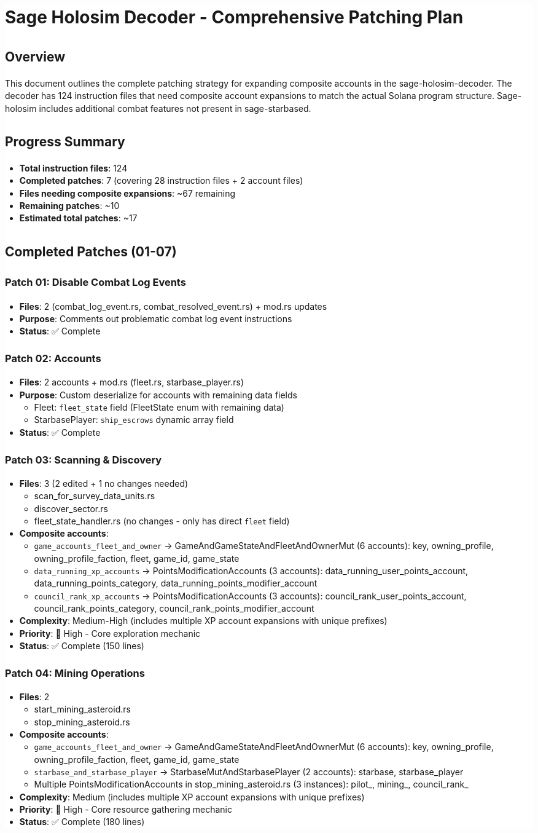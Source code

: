 # Sage Holosim Decoder - Comprehensive Patching Plan

## Overview
This document outlines the complete patching strategy for expanding composite accounts in the sage-holosim-decoder. The decoder has 124 instruction files that need composite account expansions to match the actual Solana program structure. Sage-holosim includes additional combat features not present in sage-starbased.

## Progress Summary
- **Total instruction files**: 124
- **Completed patches**: 7 (covering 28 instruction files + 2 account files)
- **Files needing composite expansions**: ~67 remaining
- **Remaining patches**: ~10
- **Estimated total patches**: ~17

## Completed Patches (01-07)

### Patch 01: Disable Combat Log Events
- **Files**: 2 (combat_log_event.rs, combat_resolved_event.rs) + mod.rs updates
- **Purpose**: Comments out problematic combat log event instructions
- **Status**: ✅ Complete

### Patch 02: Accounts
- **Files**: 2 accounts + mod.rs (fleet.rs, starbase_player.rs)
- **Purpose**: Custom deserialize for accounts with remaining data fields
  - Fleet: `fleet_state` field (FleetState enum with remaining data)
  - StarbasePlayer: `ship_escrows` dynamic array field
- **Status**: ✅ Complete

### Patch 03: Scanning & Discovery
- **Files**: 3 (2 edited + 1 no changes needed)
  - scan_for_survey_data_units.rs
  - discover_sector.rs
  - fleet_state_handler.rs (no changes - only has direct `fleet` field)
- **Composite accounts**:
  - `game_accounts_fleet_and_owner` → GameAndGameStateAndFleetAndOwnerMut (6 accounts): key, owning_profile, owning_profile_faction, fleet, game_id, game_state
  - `data_running_xp_accounts` → PointsModificationAccounts (3 accounts): data_running_user_points_account, data_running_points_category, data_running_points_modifier_account
  - `council_rank_xp_accounts` → PointsModificationAccounts (3 accounts): council_rank_user_points_account, council_rank_points_category, council_rank_points_modifier_account
- **Complexity**: Medium-High (includes multiple XP account expansions with unique prefixes)
- **Priority**: 🔴 High - Core exploration mechanic
- **Status**: ✅ Complete (150 lines)

### Patch 04: Mining Operations
- **Files**: 2
  - start_mining_asteroid.rs
  - stop_mining_asteroid.rs
- **Composite accounts**:
  - `game_accounts_fleet_and_owner` → GameAndGameStateAndFleetAndOwnerMut (6 accounts): key, owning_profile, owning_profile_faction, fleet, game_id, game_state
  - `starbase_and_starbase_player` → StarbaseMutAndStarbasePlayer (2 accounts): starbase, starbase_player
  - Multiple PointsModificationAccounts in stop_mining_asteroid.rs (3 instances): pilot_, mining_, council_rank_
- **Complexity**: Medium (includes multiple XP account expansions with unique prefixes)
- **Priority**: 🔴 High - Core resource gathering mechanic
- **Status**: ✅ Complete (180 lines)